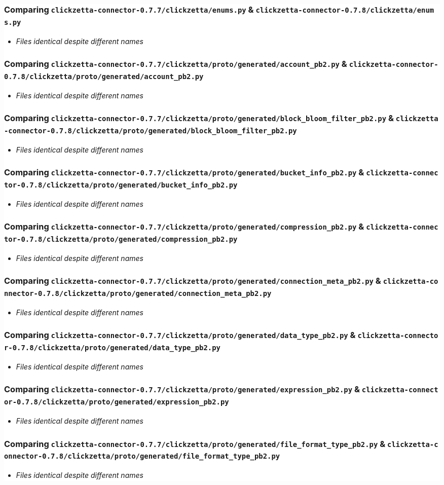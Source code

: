 ### Comparing `clickzetta-connector-0.7.7/clickzetta/enums.py` & `clickzetta-connector-0.7.8/clickzetta/enums.py`

 * *Files identical despite different names*

### Comparing `clickzetta-connector-0.7.7/clickzetta/proto/generated/account_pb2.py` & `clickzetta-connector-0.7.8/clickzetta/proto/generated/account_pb2.py`

 * *Files identical despite different names*

### Comparing `clickzetta-connector-0.7.7/clickzetta/proto/generated/block_bloom_filter_pb2.py` & `clickzetta-connector-0.7.8/clickzetta/proto/generated/block_bloom_filter_pb2.py`

 * *Files identical despite different names*

### Comparing `clickzetta-connector-0.7.7/clickzetta/proto/generated/bucket_info_pb2.py` & `clickzetta-connector-0.7.8/clickzetta/proto/generated/bucket_info_pb2.py`

 * *Files identical despite different names*

### Comparing `clickzetta-connector-0.7.7/clickzetta/proto/generated/compression_pb2.py` & `clickzetta-connector-0.7.8/clickzetta/proto/generated/compression_pb2.py`

 * *Files identical despite different names*

### Comparing `clickzetta-connector-0.7.7/clickzetta/proto/generated/connection_meta_pb2.py` & `clickzetta-connector-0.7.8/clickzetta/proto/generated/connection_meta_pb2.py`

 * *Files identical despite different names*

### Comparing `clickzetta-connector-0.7.7/clickzetta/proto/generated/data_type_pb2.py` & `clickzetta-connector-0.7.8/clickzetta/proto/generated/data_type_pb2.py`

 * *Files identical despite different names*

### Comparing `clickzetta-connector-0.7.7/clickzetta/proto/generated/expression_pb2.py` & `clickzetta-connector-0.7.8/clickzetta/proto/generated/expression_pb2.py`

 * *Files identical despite different names*

### Comparing `clickzetta-connector-0.7.7/clickzetta/proto/generated/file_format_type_pb2.py` & `clickzetta-connector-0.7.8/clickzetta/proto/generated/file_format_type_pb2.py`

 * *Files identical despite different names*
